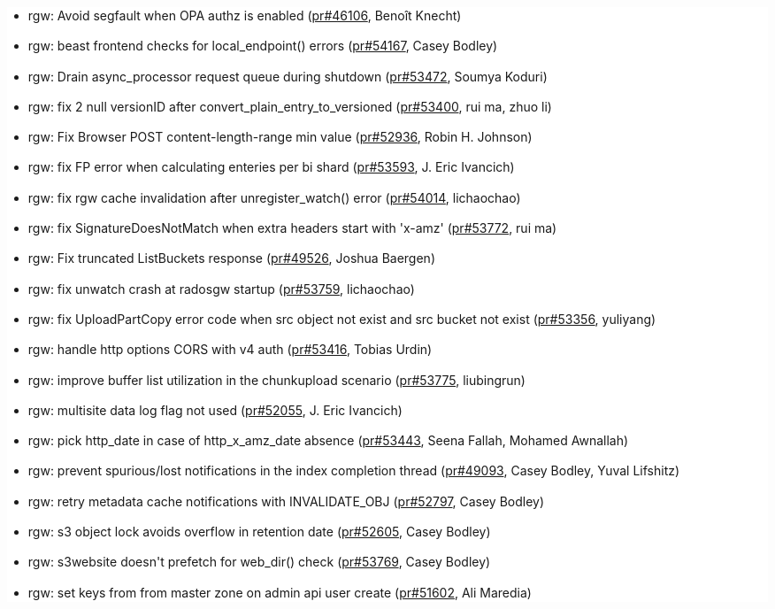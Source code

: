 - rgw: Avoid segfault when OPA authz is enabled ([pr#46106](https://github.com/ceph/ceph/pull/46106), Benoît Knecht)

- rgw: beast frontend checks for local\_endpoint() errors ([pr#54167](https://github.com/ceph/ceph/pull/54167), Casey Bodley)

- rgw: Drain async\_processor request queue during shutdown ([pr#53472](https://github.com/ceph/ceph/pull/53472), Soumya Koduri)

- rgw: fix 2 null versionID after convert\_plain\_entry\_to\_versioned ([pr#53400](https://github.com/ceph/ceph/pull/53400), rui ma, zhuo li)

- rgw: Fix Browser POST content-length-range min value ([pr#52936](https://github.com/ceph/ceph/pull/52936), Robin H. Johnson)

- rgw: fix FP error when calculating enteries per bi shard ([pr#53593](https://github.com/ceph/ceph/pull/53593), J. Eric Ivancich)

- rgw: fix rgw cache invalidation after unregister\_watch() error ([pr#54014](https://github.com/ceph/ceph/pull/54014), lichaochao)

- rgw: fix SignatureDoesNotMatch when extra headers start with 'x-amz' ([pr#53772](https://github.com/ceph/ceph/pull/53772), rui ma)

- rgw: Fix truncated ListBuckets response ([pr#49526](https://github.com/ceph/ceph/pull/49526), Joshua Baergen)

- rgw: fix unwatch crash at radosgw startup ([pr#53759](https://github.com/ceph/ceph/pull/53759), lichaochao)

- rgw: fix UploadPartCopy error code when src object not exist and src bucket not exist ([pr#53356](https://github.com/ceph/ceph/pull/53356), yuliyang)

- rgw: handle http options CORS with v4 auth ([pr#53416](https://github.com/ceph/ceph/pull/53416), Tobias Urdin)

- rgw: improve buffer list utilization in the chunkupload scenario ([pr#53775](https://github.com/ceph/ceph/pull/53775), liubingrun)

- rgw: multisite data log flag not used ([pr#52055](https://github.com/ceph/ceph/pull/52055), J. Eric Ivancich)

- rgw: pick http\_date in case of http\_x\_amz\_date absence ([pr#53443](https://github.com/ceph/ceph/pull/53443), Seena Fallah, Mohamed Awnallah)

- rgw: prevent spurious/lost notifications in the index completion thread ([pr#49093](https://github.com/ceph/ceph/pull/49093), Casey Bodley, Yuval Lifshitz)

- rgw: retry metadata cache notifications with INVALIDATE\_OBJ ([pr#52797](https://github.com/ceph/ceph/pull/52797), Casey Bodley)

- rgw: s3 object lock avoids overflow in retention date ([pr#52605](https://github.com/ceph/ceph/pull/52605), Casey Bodley)

- rgw: s3website doesn't prefetch for web\_dir() check ([pr#53769](https://github.com/ceph/ceph/pull/53769), Casey Bodley)

- rgw: set keys from from master zone on admin api user create ([pr#51602](https://github.com/ceph/ceph/pull/51602), Ali Maredia)
